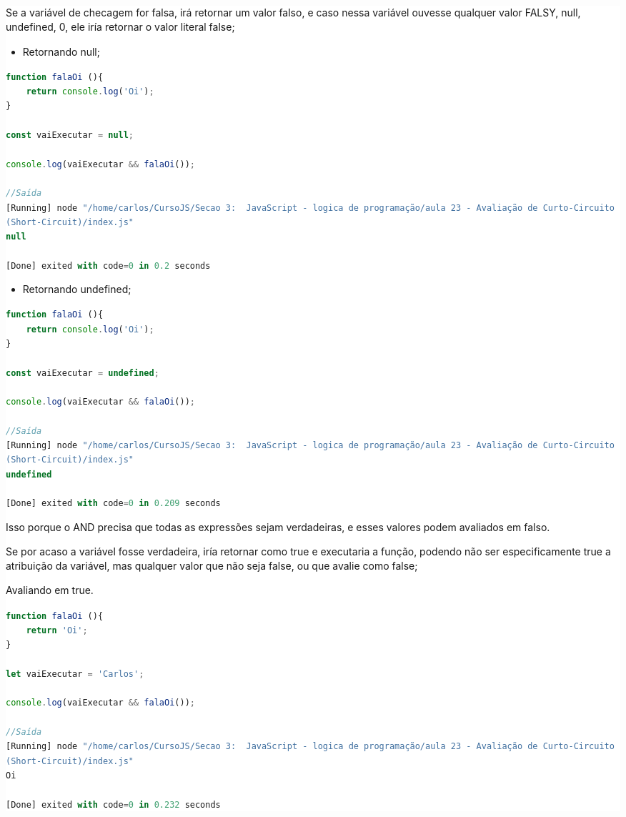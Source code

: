 Se a variável de checagem for falsa, irá retornar um valor falso, e caso nessa variável ouvesse qualquer valor FALSY, null, undefined, 0, ele iría retornar o valor literal false;

* Retornando null;

```js
function falaOi (){
    return console.log('Oi');
}

const vaiExecutar = null;

console.log(vaiExecutar && falaOi());

//Saída
[Running] node "/home/carlos/CursoJS/Secao 3:  JavaScript - logica de programação/aula 23 - Avaliação de Curto-Circuito (Short-Circuit)/index.js"
null

[Done] exited with code=0 in 0.2 seconds
```

* Retornando undefined;

```js
function falaOi (){
    return console.log('Oi');
}

const vaiExecutar = undefined;

console.log(vaiExecutar && falaOi());

//Saída
[Running] node "/home/carlos/CursoJS/Secao 3:  JavaScript - logica de programação/aula 23 - Avaliação de Curto-Circuito (Short-Circuit)/index.js"
undefined

[Done] exited with code=0 in 0.209 seconds
```

Isso porque o AND precisa que todas as expressões sejam verdadeiras, e esses valores podem avaliados em falso.

Se por acaso a variável fosse verdadeira, iría retornar como true e executaria a função, podendo não ser especificamente true a atribuição da variável, mas qualquer valor que não seja false, ou que avalie como false;

Avaliando em true.

```js
function falaOi (){
    return 'Oi';
}

let vaiExecutar = 'Carlos';

console.log(vaiExecutar && falaOi());

//Saída
[Running] node "/home/carlos/CursoJS/Secao 3:  JavaScript - logica de programação/aula 23 - Avaliação de Curto-Circuito (Short-Circuit)/index.js"
Oi

[Done] exited with code=0 in 0.232 seconds
```
